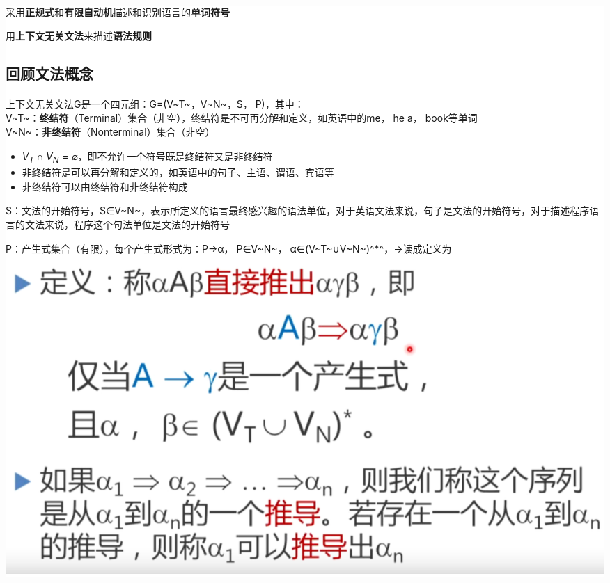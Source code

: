 采用**正规式**和**有限自动机**描述和识别语言的**单词符号**

用**上下文无关文法**来描述**语法规则**

## 回顾文法概念

上下文无关文法G是一个四元组：G=(V~T~，V~N~，S， P)，其中：  
V~T~：**终结符**（Terminal）集合（非空），终结符是不可再分解和定义，如英语中的me， he a， book等单词  
V~N~：**非终结符**（Nonterminal）集合（非空）  

- $V_T∩V_N=\varnothing$，即不允许一个符号既是终结符又是非终结符
- 非终结符是可以再分解和定义的，如英语中的句子、主语、谓语、宾语等
- 非终结符可以由终结符和非终结符构成  

S：文法的开始符号，S∈V~N~，表示所定义的语言最终感兴趣的语法单位，对于英语文法来说，句子是文法的开始符号，对于描述程序语言的文法来说，程序这个句法单位是文法的开始符号

P：产生式集合（有限），每个产生式形式为：P→α， P∈V~N~， α∈(V~T~∪V~N~)^*^，→读成定义为

![image-20220522153023412](img/语法分析.assets/image-20220522153023412.png)
